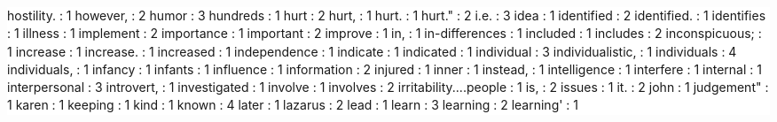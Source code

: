 hostility. : 1
however, : 2
humor : 3
hundreds : 1
hurt : 2
hurt, : 1
hurt. : 1
hurt." : 2
i.e. : 3
idea : 1
identified : 2
identified. : 1
identifies : 1
illness : 1
implement : 2
importance : 1
important : 2
improve : 1
in, : 1
in-differences : 1
included : 1
includes : 2
inconspicuous; : 1
increase : 1
increase. : 1
increased : 1
independence : 1
indicate : 1
indicated : 1
individual : 3
individualistic, : 1
individuals : 4
individuals, : 1
infancy : 1
infants : 1
influence : 1
information : 2
injured : 1
inner : 1
instead, : 1
intelligence : 1
interfere : 1
internal : 1
interpersonal : 3
introvert, : 1
investigated : 1
involve : 1
involves : 2
irritability....people : 1
is, : 2
issues : 1
it. : 2
john : 1
judgement" : 1
karen : 1
keeping : 1
kind : 1
known : 4
later : 1
lazarus : 2
lead : 1
learn : 3
learning : 2
learning' : 1